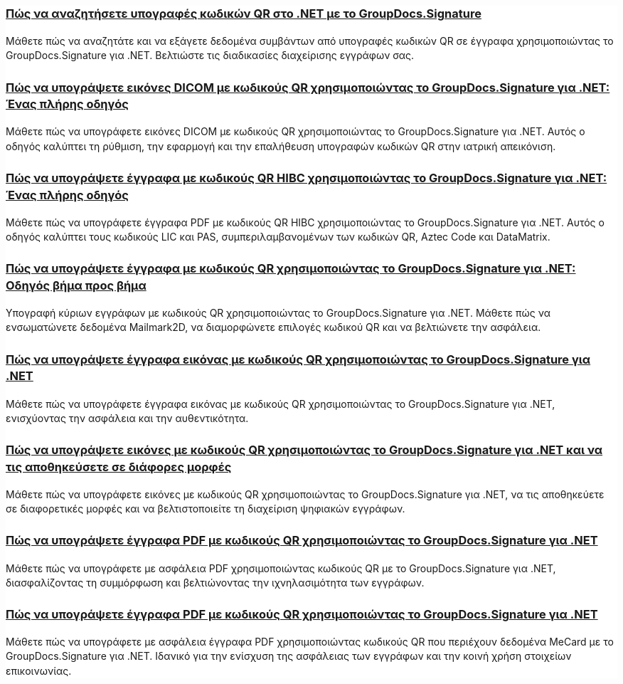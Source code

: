 ### [Πώς να αναζητήσετε υπογραφές κωδικών QR στο .NET με το GroupDocs.Signature](./qr-code-signature-search-groupdocs-net/)
Μάθετε πώς να αναζητάτε και να εξάγετε δεδομένα συμβάντων από υπογραφές κωδικών QR σε έγγραφα χρησιμοποιώντας το GroupDocs.Signature για .NET. Βελτιώστε τις διαδικασίες διαχείρισης εγγράφων σας.

### [Πώς να υπογράψετε εικόνες DICOM με κωδικούς QR χρησιμοποιώντας το GroupDocs.Signature για .NET: Ένας πλήρης οδηγός](./groupdocs-signature-net-dicom-images-qr-codes/)
Μάθετε πώς να υπογράφετε εικόνες DICOM με κωδικούς QR χρησιμοποιώντας το GroupDocs.Signature για .NET. Αυτός ο οδηγός καλύπτει τη ρύθμιση, την εφαρμογή και την επαλήθευση υπογραφών κωδικών QR στην ιατρική απεικόνιση.

### [Πώς να υπογράψετε έγγραφα με κωδικούς QR HIBC χρησιμοποιώντας το GroupDocs.Signature για .NET: Ένας πλήρης οδηγός](./sign-documents-hibc-qr-groupdocs-dotnet/)
Μάθετε πώς να υπογράφετε έγγραφα PDF με κωδικούς QR HIBC χρησιμοποιώντας το GroupDocs.Signature για .NET. Αυτός ο οδηγός καλύπτει τους κωδικούς LIC και PAS, συμπεριλαμβανομένων των κωδικών QR, Aztec Code και DataMatrix.

### [Πώς να υπογράψετε έγγραφα με κωδικούς QR χρησιμοποιώντας το GroupDocs.Signature για .NET: Οδηγός βήμα προς βήμα](./sign-documents-with-qr-code-groupdocs-signature-net/)
Υπογραφή κύριων εγγράφων με κωδικούς QR χρησιμοποιώντας το GroupDocs.Signature για .NET. Μάθετε πώς να ενσωματώνετε δεδομένα Mailmark2D, να διαμορφώνετε επιλογές κωδικού QR και να βελτιώνετε την ασφάλεια.

### [Πώς να υπογράψετε έγγραφα εικόνας με κωδικούς QR χρησιμοποιώντας το GroupDocs.Signature για .NET](./sign-image-document-qr-code-groupdocs-signature-net/)
Μάθετε πώς να υπογράφετε έγγραφα εικόνας με κωδικούς QR χρησιμοποιώντας το GroupDocs.Signature για .NET, ενισχύοντας την ασφάλεια και την αυθεντικότητα.

### [Πώς να υπογράψετε εικόνες με κωδικούς QR χρησιμοποιώντας το GroupDocs.Signature για .NET και να τις αποθηκεύσετε σε διάφορες μορφές](./sign-images-groupdocs-signature-qr-codes-net/)
Μάθετε πώς να υπογράφετε εικόνες με κωδικούς QR χρησιμοποιώντας το GroupDocs.Signature για .NET, να τις αποθηκεύετε σε διαφορετικές μορφές και να βελτιστοποιείτε τη διαχείριση ψηφιακών εγγράφων.

### [Πώς να υπογράψετε έγγραφα PDF με κωδικούς QR χρησιμοποιώντας το GroupDocs.Signature για .NET](./sign-pdf-qr-code-groupdocs-signature-net/)
Μάθετε πώς να υπογράφετε με ασφάλεια PDF χρησιμοποιώντας κωδικούς QR με το GroupDocs.Signature για .NET, διασφαλίζοντας τη συμμόρφωση και βελτιώνοντας την ιχνηλασιμότητα των εγγράφων.

### [Πώς να υπογράψετε έγγραφα PDF με κωδικούς QR χρησιμοποιώντας το GroupDocs.Signature για .NET](./sign-pdf-qr-code-groupdocs-signature-dotnet/)
Μάθετε πώς να υπογράφετε με ασφάλεια έγγραφα PDF χρησιμοποιώντας κωδικούς QR που περιέχουν δεδομένα MeCard με το GroupDocs.Signature για .NET. Ιδανικό για την ενίσχυση της ασφάλειας των εγγράφων και την κοινή χρήση στοιχείων επικοινωνίας.
